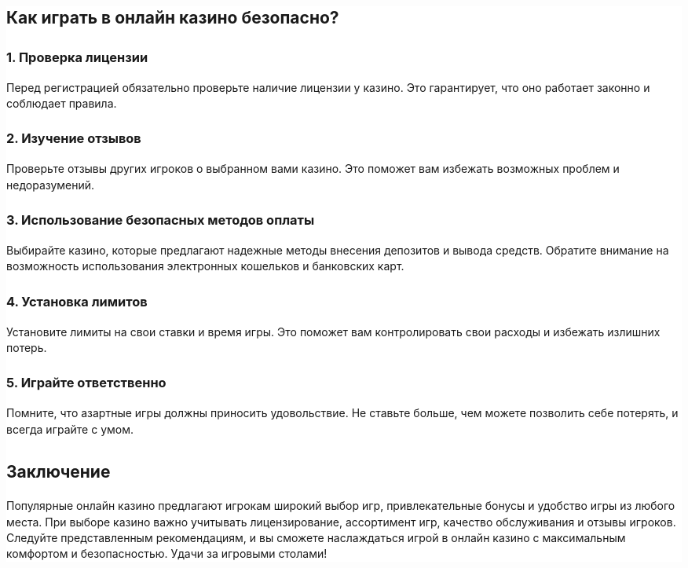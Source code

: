 ## Как играть в онлайн казино безопасно?

### 1. Проверка лицензии

Перед регистрацией обязательно проверьте наличие лицензии у казино. Это гарантирует, что оно работает законно и соблюдает правила.

### 2. Изучение отзывов

Проверьте отзывы других игроков о выбранном вами казино. Это поможет вам избежать возможных проблем и недоразумений.

### 3. Использование безопасных методов оплаты

Выбирайте казино, которые предлагают надежные методы внесения депозитов и вывода средств. Обратите внимание на возможность использования электронных кошельков и банковских карт.

### 4. Установка лимитов

Установите лимиты на свои ставки и время игры. Это поможет вам контролировать свои расходы и избежать излишних потерь.

### 5. Играйте ответственно

Помните, что азартные игры должны приносить удовольствие. Не ставьте больше, чем можете позволить себе потерять, и всегда играйте с умом.

## Заключение

Популярные онлайн казино предлагают игрокам широкий выбор игр, привлекательные бонусы и удобство игры из любого места. При выборе казино важно учитывать лицензирование, ассортимент игр, качество обслуживания и отзывы игроков. Следуйте представленным рекомендациям, и вы сможете наслаждаться игрой в онлайн казино с максимальным комфортом и безопасностью. Удачи за игровыми столами!
